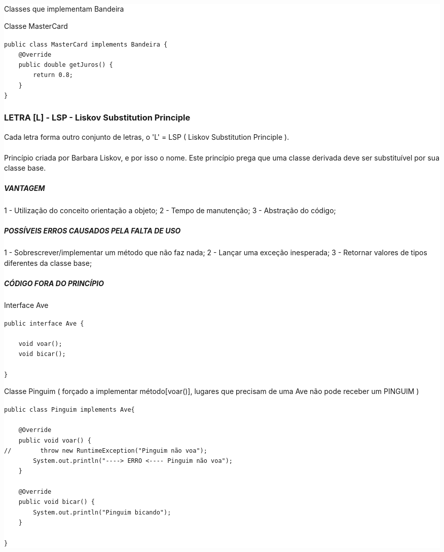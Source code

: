 Classes que implementam Bandeira

Classe MasterCard
```
public class MasterCard implements Bandeira {
    @Override
    public double getJuros() {
        return 0.8;
    }
}
```

### LETRA [L] - LSP - Liskov Substitution Principle

Cada letra forma outro conjunto de letras, o 'L' = LSP ( Liskov Substitution Principle ).<br/><br/>
Princípio criada por Barbara Liskov, e por isso o nome. Este princípio prega que uma classe derivada deve ser substituível por sua classe base.

##### VANTAGEM

1 - Utilização do conceito orientação a objeto;
2 - Tempo de manutenção;
3 - Abstração do código;

##### POSSÍVEIS ERROS CAUSADOS PELA FALTA DE USO

1 - Sobrescrever/implementar um método que não faz nada;
2 - Lançar uma exceção inesperada;
3 - Retornar valores de tipos diferentes da classe base;

##### CÓDIGO FORA DO PRINCÍPIO

Interface Ave
```
public interface Ave {

    void voar();
    void bicar();

}
```

Classe Pinguim ( forçado a implementar método[voar()], lugares que precisam de uma Ave não pode receber um PINGUIM )
```
public class Pinguim implements Ave{

    @Override
    public void voar() {
//        throw new RuntimeException("Pinguim não voa");
        System.out.println("----> ERRO <---- Pinguim não voa");
    }

    @Override
    public void bicar() {
        System.out.println("Pinguim bicando");
    }
    
}
```
